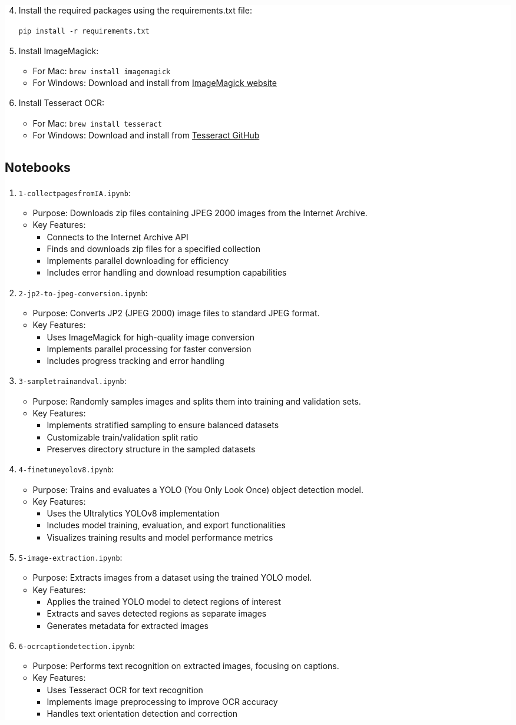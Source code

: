 4. Install the required packages using the requirements.txt file:
   ```
   pip install -r requirements.txt
   ```

5. Install ImageMagick:
   - For Mac: `brew install imagemagick`
   - For Windows: Download and install from [ImageMagick website](https://imagemagick.org/script/download.php)

6. Install Tesseract OCR:
   - For Mac: `brew install tesseract`
   - For Windows: Download and install from [Tesseract GitHub](https://github.com/UB-Mannheim/tesseract/wiki)

## Notebooks

1. `1-collectpagesfromIA.ipynb`: 
   - Purpose: Downloads zip files containing JPEG 2000 images from the Internet Archive.
   - Key Features:
     - Connects to the Internet Archive API
     - Finds and downloads zip files for a specified collection
     - Implements parallel downloading for efficiency
     - Includes error handling and download resumption capabilities

2. `2-jp2-to-jpeg-conversion.ipynb`:
   - Purpose: Converts JP2 (JPEG 2000) image files to standard JPEG format.
   - Key Features:
     - Uses ImageMagick for high-quality image conversion
     - Implements parallel processing for faster conversion
     - Includes progress tracking and error handling

3. `3-sampletrainandval.ipynb`:
   - Purpose: Randomly samples images and splits them into training and validation sets.
   - Key Features:
     - Implements stratified sampling to ensure balanced datasets
     - Customizable train/validation split ratio
     - Preserves directory structure in the sampled datasets

4. `4-finetuneyolov8.ipynb`:
   - Purpose: Trains and evaluates a YOLO (You Only Look Once) object detection model.
   - Key Features:
     - Uses the Ultralytics YOLOv8 implementation
     - Includes model training, evaluation, and export functionalities
     - Visualizes training results and model performance metrics

5. `5-image-extraction.ipynb`:
   - Purpose: Extracts images from a dataset using the trained YOLO model.
   - Key Features:
     - Applies the trained YOLO model to detect regions of interest
     - Extracts and saves detected regions as separate images
     - Generates metadata for extracted images

6. `6-ocrcaptiondetection.ipynb`:
   - Purpose: Performs text recognition on extracted images, focusing on captions.
   - Key Features:
     - Uses Tesseract OCR for text recognition
     - Implements image preprocessing to improve OCR accuracy
     - Handles text orientation detection and correction
